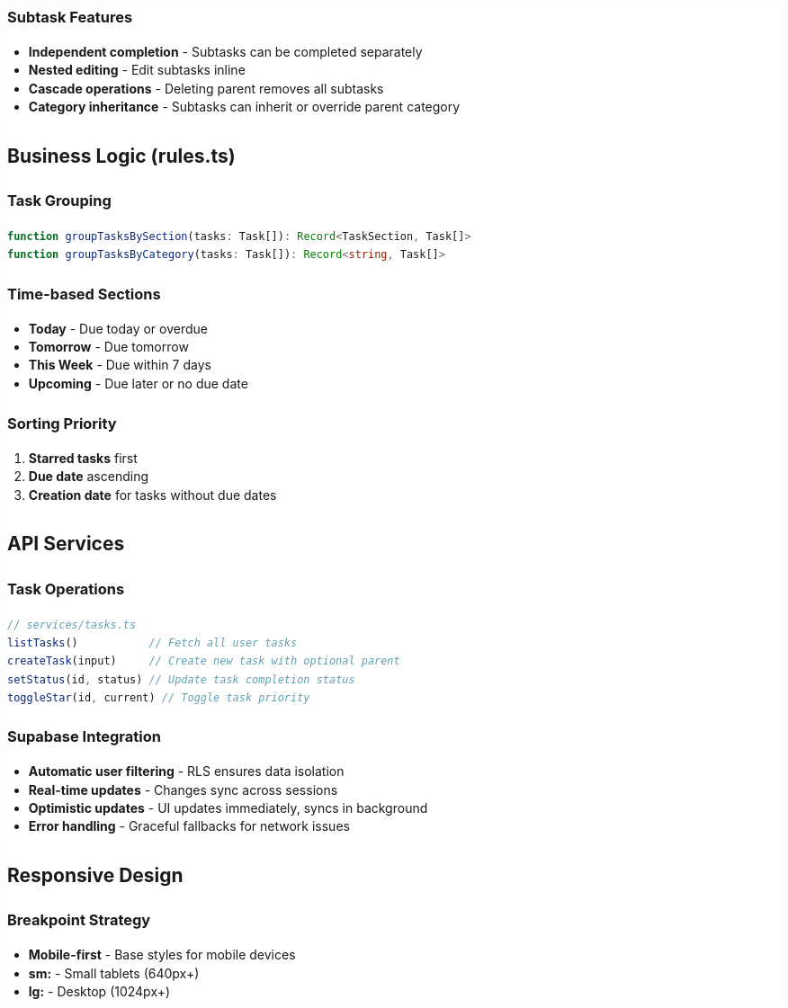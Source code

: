 ### Subtask Features
- **Independent completion** - Subtasks can be completed separately
- **Nested editing** - Edit subtasks inline
- **Cascade operations** - Deleting parent removes all subtasks
- **Category inheritance** - Subtasks can inherit or override parent category

## Business Logic (rules.ts)

### Task Grouping
```typescript
function groupTasksBySection(tasks: Task[]): Record<TaskSection, Task[]>
function groupTasksByCategory(tasks: Task[]): Record<string, Task[]>
```

### Time-based Sections
- **Today** - Due today or overdue
- **Tomorrow** - Due tomorrow
- **This Week** - Due within 7 days
- **Upcoming** - Due later or no due date

### Sorting Priority
1. **Starred tasks** first
2. **Due date** ascending
3. **Creation date** for tasks without due dates

## API Services

### Task Operations
```typescript
// services/tasks.ts
listTasks()           // Fetch all user tasks
createTask(input)     // Create new task with optional parent
setStatus(id, status) // Update task completion status
toggleStar(id, current) // Toggle task priority
```

### Supabase Integration
- **Automatic user filtering** - RLS ensures data isolation
- **Real-time updates** - Changes sync across sessions
- **Optimistic updates** - UI updates immediately, syncs in background
- **Error handling** - Graceful fallbacks for network issues

## Responsive Design

### Breakpoint Strategy
- **Mobile-first** - Base styles for mobile devices
- **sm:** - Small tablets (640px+)
- **lg:** - Desktop (1024px+)
